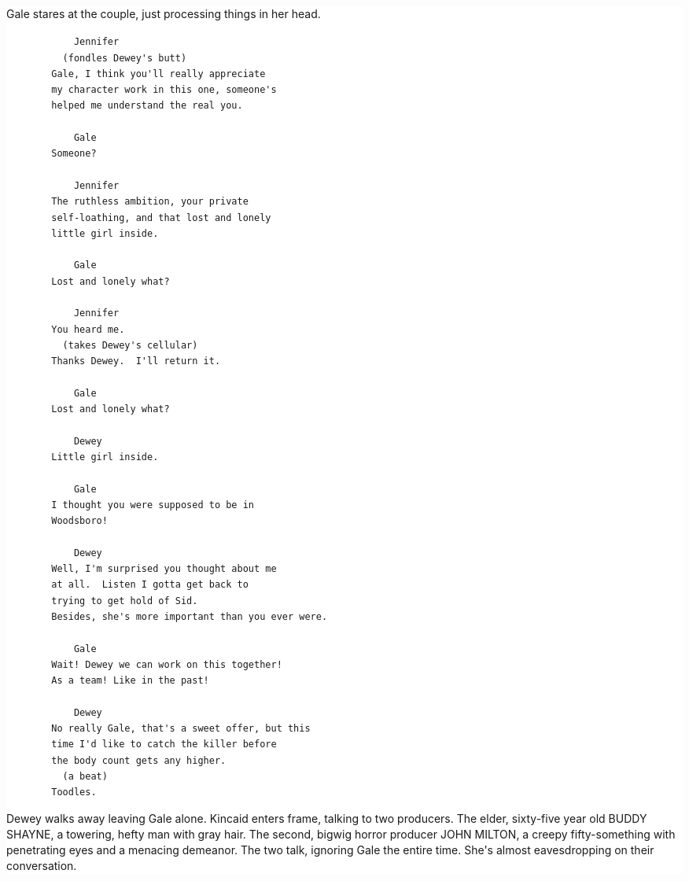 Gale stares at the couple, just processing things in her head.

				Jennifer 
			  (fondles Dewey's butt)
			Gale, I think you'll really appreciate 
			my character work in this one, someone's 
			helped me understand the real you.

				Gale
			Someone?

				Jennifer
			The ruthless ambition, your private 
			self-loathing, and that lost and lonely 
			little girl inside.

				Gale
			Lost and lonely what?

				Jennifer
			You heard me. 
			  (takes Dewey's cellular) 
			Thanks Dewey.  I'll return it.

				Gale
			Lost and lonely what?

				Dewey
			Little girl inside.

				Gale
			I thought you were supposed to be in 
			Woodsboro!

				Dewey
			Well, I'm surprised you thought about me 
			at all.  Listen I gotta get back to 
			trying to get hold of Sid.
			Besides, she's more important than you ever were.

				Gale
			Wait! Dewey we can work on this together!
			As a team! Like in the past!

				Dewey
			No really Gale, that's a sweet offer, but this
			time I'd like to catch the killer before 
			the body count gets any higher.
			  (a beat)
			Toodles.

Dewey walks away leaving Gale alone. Kincaid enters frame, 	talking to two 
producers. The elder, sixty-five year old BUDDY SHAYNE, a towering, hefty man 
with gray hair. The second, bigwig horror producer JOHN MILTON, a creepy 
fifty-something with penetrating eyes and a menacing demeanor. The two talk, 
ignoring Gale the entire time.  She's almost eavesdropping on their 
conversation.
